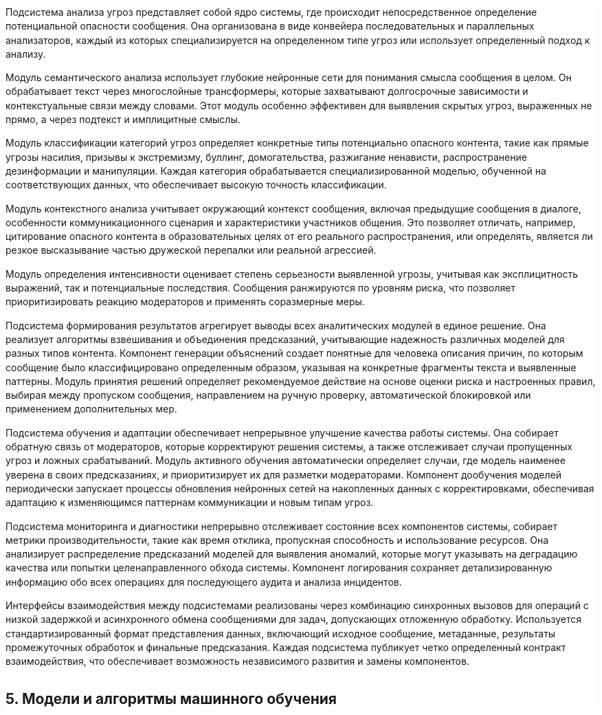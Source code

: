 Подсистема анализа угроз представляет собой ядро системы, где происходит непосредственное определение потенциальной опасности сообщения. Она организована в виде конвейера последовательных и параллельных анализаторов, каждый из которых специализируется на определенном типе угроз или использует определенный подход к анализу.

Модуль семантического анализа использует глубокие нейронные сети для понимания смысла сообщения в целом. Он обрабатывает текст через многослойные трансформеры, которые захватывают долгосрочные зависимости и контекстуальные связи между словами. Этот модуль особенно эффективен для выявления скрытых угроз, выраженных не прямо, а через подтекст и имплицитные смыслы.

Модуль классификации категорий угроз определяет конкретные типы потенциально опасного контента, такие как прямые угрозы насилия, призывы к экстремизму, буллинг, домогательства, разжигание ненависти, распространение дезинформации и манипуляции. Каждая категория обрабатывается специализированной моделью, обученной на соответствующих данных, что обеспечивает высокую точность классификации.

Модуль контекстного анализа учитывает окружающий контекст сообщения, включая предыдущие сообщения в диалоге, особенности коммуникационного сценария и характеристики участников общения. Это позволяет отличать, например, цитирование опасного контента в образовательных целях от его реального распространения, или определять, является ли резкое высказывание частью дружеской перепалки или реальной агрессией.

Модуль определения интенсивности оценивает степень серьезности выявленной угрозы, учитывая как эксплицитность выражений, так и потенциальные последствия. Сообщения ранжируются по уровням риска, что позволяет приоритизировать реакцию модераторов и применять соразмерные меры.

Подсистема формирования результатов агрегирует выводы всех аналитических модулей в единое решение. Она реализует алгоритмы взвешивания и объединения предсказаний, учитывающие надежность различных моделей для разных типов контента. Компонент генерации объяснений создает понятные для человека описания причин, по которым сообщение было классифицировано определенным образом, указывая на конкретные фрагменты текста и выявленные паттерны. Модуль принятия решений определяет рекомендуемое действие на основе оценки риска и настроенных правил, выбирая между пропуском сообщения, направлением на ручную проверку, автоматической блокировкой или применением дополнительных мер.

Подсистема обучения и адаптации обеспечивает непрерывное улучшение качества работы системы. Она собирает обратную связь от модераторов, которые корректируют решения системы, а также отслеживает случаи пропущенных угроз и ложных срабатываний. Модуль активного обучения автоматически определяет случаи, где модель наименее уверена в своих предсказаниях, и приоритизирует их для разметки модераторами. Компонент дообучения моделей периодически запускает процессы обновления нейронных сетей на накопленных данных с корректировками, обеспечивая адаптацию к изменяющимся паттернам коммуникации и новым типам угроз.

Подсистема мониторинга и диагностики непрерывно отслеживает состояние всех компонентов системы, собирает метрики производительности, такие как время отклика, пропускная способность и использование ресурсов. Она анализирует распределение предсказаний моделей для выявления аномалий, которые могут указывать на деградацию качества или попытки целенаправленного обхода системы. Компонент логирования сохраняет детализированную информацию обо всех операциях для последующего аудита и анализа инцидентов.

Интерфейсы взаимодействия между подсистемами реализованы через комбинацию синхронных вызовов для операций с низкой задержкой и асинхронного обмена сообщениями для задач, допускающих отложенную обработку. Используется стандартизированный формат представления данных, включающий исходное сообщение, метаданные, результаты промежуточных обработок и финальные предсказания. Каждая подсистема публикует четко определенный контракт взаимодействия, что обеспечивает возможность независимого развития и замены компонентов.

## 5. Модели и алгоритмы машинного обучения
